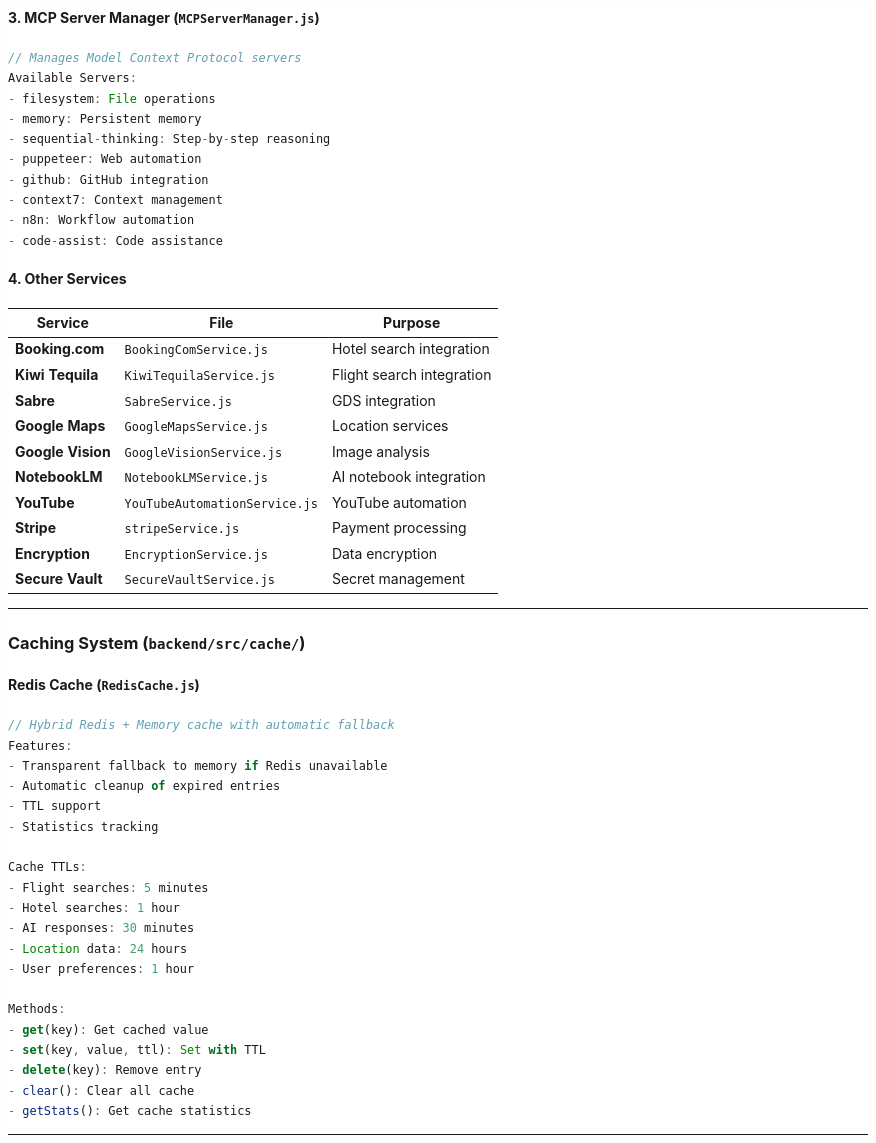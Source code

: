 #### **3. MCP Server Manager** (`MCPServerManager.js`)
```javascript
// Manages Model Context Protocol servers
Available Servers:
- filesystem: File operations
- memory: Persistent memory
- sequential-thinking: Step-by-step reasoning
- puppeteer: Web automation
- github: GitHub integration
- context7: Context management
- n8n: Workflow automation
- code-assist: Code assistance
```

#### **4. Other Services**
| Service | File | Purpose |
|---------|------|---------|
| **Booking.com** | `BookingComService.js` | Hotel search integration |
| **Kiwi Tequila** | `KiwiTequilaService.js` | Flight search integration |
| **Sabre** | `SabreService.js` | GDS integration |
| **Google Maps** | `GoogleMapsService.js` | Location services |
| **Google Vision** | `GoogleVisionService.js` | Image analysis |
| **NotebookLM** | `NotebookLMService.js` | AI notebook integration |
| **YouTube** | `YouTubeAutomationService.js` | YouTube automation |
| **Stripe** | `stripeService.js` | Payment processing |
| **Encryption** | `EncryptionService.js` | Data encryption |
| **Secure Vault** | `SecureVaultService.js` | Secret management |

---

### **Caching System** (`backend/src/cache/`)

#### **Redis Cache** (`RedisCache.js`)
```javascript
// Hybrid Redis + Memory cache with automatic fallback
Features:
- Transparent fallback to memory if Redis unavailable
- Automatic cleanup of expired entries
- TTL support
- Statistics tracking

Cache TTLs:
- Flight searches: 5 minutes
- Hotel searches: 1 hour
- AI responses: 30 minutes
- Location data: 24 hours
- User preferences: 1 hour

Methods:
- get(key): Get cached value
- set(key, value, ttl): Set with TTL
- delete(key): Remove entry
- clear(): Clear all cache
- getStats(): Get cache statistics
```

---